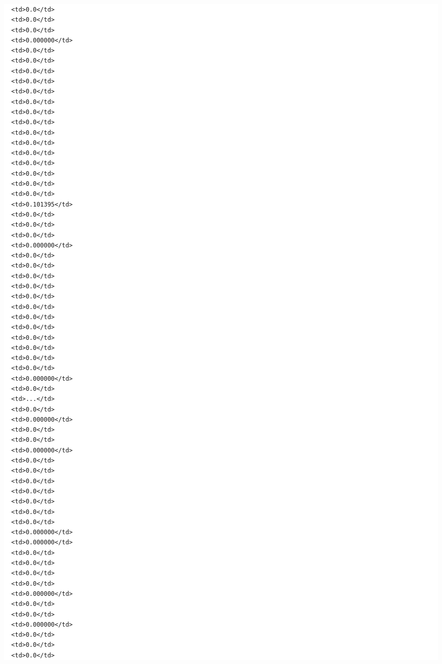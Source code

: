       <td>0.0</td>
      <td>0.0</td>
      <td>0.0</td>
      <td>0.000000</td>
      <td>0.0</td>
      <td>0.0</td>
      <td>0.0</td>
      <td>0.0</td>
      <td>0.0</td>
      <td>0.0</td>
      <td>0.0</td>
      <td>0.0</td>
      <td>0.0</td>
      <td>0.0</td>
      <td>0.0</td>
      <td>0.0</td>
      <td>0.0</td>
      <td>0.0</td>
      <td>0.0</td>
      <td>0.101395</td>
      <td>0.0</td>
      <td>0.0</td>
      <td>0.0</td>
      <td>0.000000</td>
      <td>0.0</td>
      <td>0.0</td>
      <td>0.0</td>
      <td>0.0</td>
      <td>0.0</td>
      <td>0.0</td>
      <td>0.0</td>
      <td>0.0</td>
      <td>0.0</td>
      <td>0.0</td>
      <td>0.0</td>
      <td>0.0</td>
      <td>0.000000</td>
      <td>0.0</td>
      <td>...</td>
      <td>0.0</td>
      <td>0.000000</td>
      <td>0.0</td>
      <td>0.0</td>
      <td>0.000000</td>
      <td>0.0</td>
      <td>0.0</td>
      <td>0.0</td>
      <td>0.0</td>
      <td>0.0</td>
      <td>0.0</td>
      <td>0.0</td>
      <td>0.000000</td>
      <td>0.000000</td>
      <td>0.0</td>
      <td>0.0</td>
      <td>0.0</td>
      <td>0.0</td>
      <td>0.000000</td>
      <td>0.0</td>
      <td>0.0</td>
      <td>0.000000</td>
      <td>0.0</td>
      <td>0.0</td>
      <td>0.0</td>